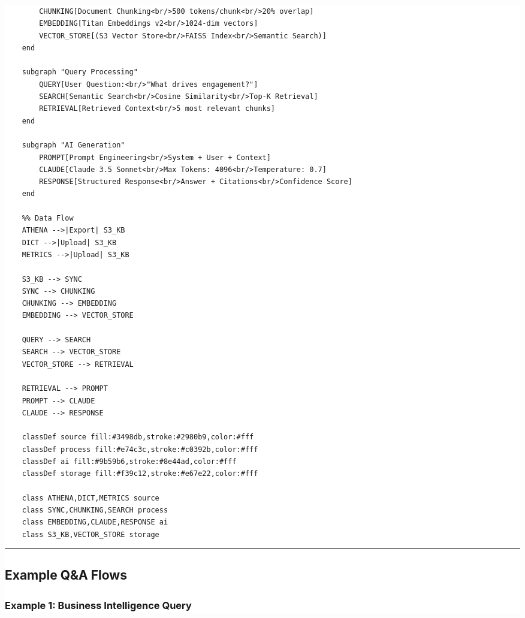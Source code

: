 ```mermaid
        CHUNKING[Document Chunking<br/>500 tokens/chunk<br/>20% overlap]
        EMBEDDING[Titan Embeddings v2<br/>1024-dim vectors]
        VECTOR_STORE[(S3 Vector Store<br/>FAISS Index<br/>Semantic Search)]
    end
    
    subgraph "Query Processing"
        QUERY[User Question:<br/>"What drives engagement?"]
        SEARCH[Semantic Search<br/>Cosine Similarity<br/>Top-K Retrieval]
        RETRIEVAL[Retrieved Context<br/>5 most relevant chunks]
    end
    
    subgraph "AI Generation"
        PROMPT[Prompt Engineering<br/>System + User + Context]
        CLAUDE[Claude 3.5 Sonnet<br/>Max Tokens: 4096<br/>Temperature: 0.7]
        RESPONSE[Structured Response<br/>Answer + Citations<br/>Confidence Score]
    end
    
    %% Data Flow
    ATHENA -->|Export| S3_KB
    DICT -->|Upload| S3_KB
    METRICS -->|Upload| S3_KB
    
    S3_KB --> SYNC
    SYNC --> CHUNKING
    CHUNKING --> EMBEDDING
    EMBEDDING --> VECTOR_STORE
    
    QUERY --> SEARCH
    SEARCH --> VECTOR_STORE
    VECTOR_STORE --> RETRIEVAL
    
    RETRIEVAL --> PROMPT
    PROMPT --> CLAUDE
    CLAUDE --> RESPONSE
    
    classDef source fill:#3498db,stroke:#2980b9,color:#fff
    classDef process fill:#e74c3c,stroke:#c0392b,color:#fff
    classDef ai fill:#9b59b6,stroke:#8e44ad,color:#fff
    classDef storage fill:#f39c12,stroke:#e67e22,color:#fff
    
    class ATHENA,DICT,METRICS source
    class SYNC,CHUNKING,SEARCH process
    class EMBEDDING,CLAUDE,RESPONSE ai
    class S3_KB,VECTOR_STORE storage
```

---

## Example Q&A Flows

### Example 1: Business Intelligence Query
